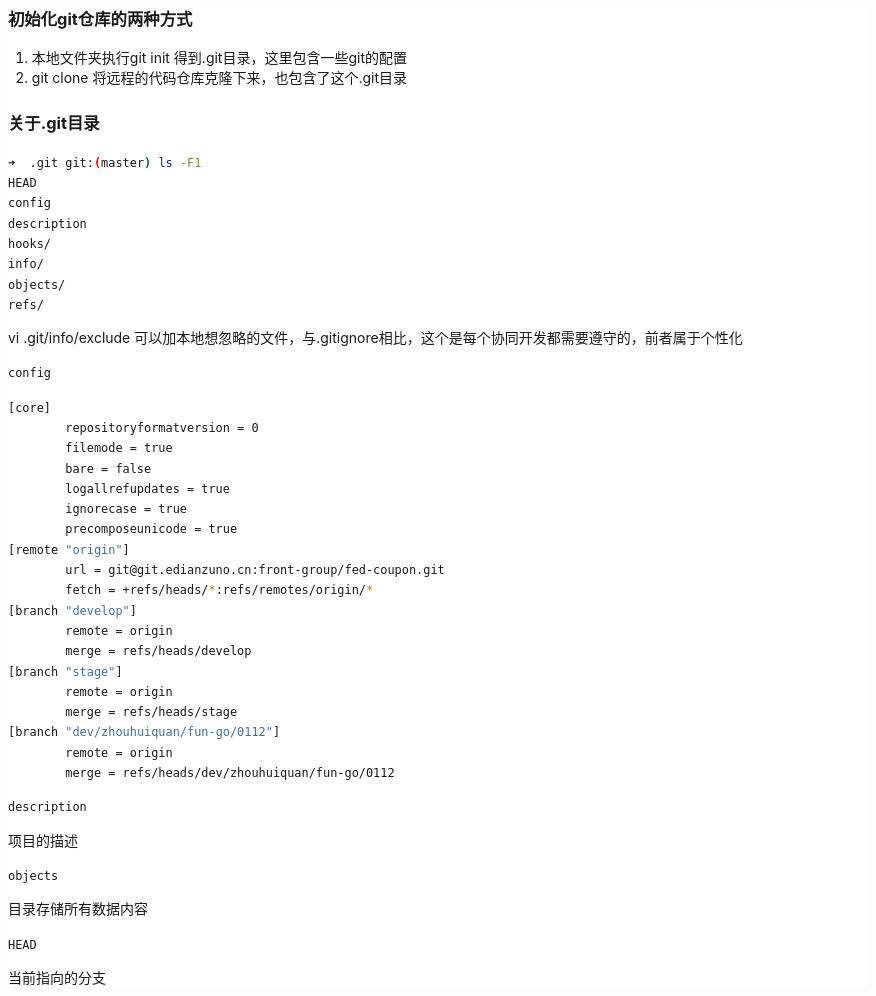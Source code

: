 ### 初始化git仓库的两种方式

1. 本地文件夹执行git init 得到.git目录，这里包含一些git的配置
2. git clone 将远程的代码仓库克隆下来，也包含了这个.git目录



### 关于.git目录

```bash
➜  .git git:(master) ls -F1 
HEAD
config
description
hooks/
info/
objects/
refs/
```

vi .git/info/exclude 可以加本地想忽略的文件，与.gitignore相比，这个是每个协同开发都需要遵守的，前者属于个性化

`config`

```bash
[core]
        repositoryformatversion = 0
        filemode = true
        bare = false
        logallrefupdates = true
        ignorecase = true
        precomposeunicode = true
[remote "origin"]
        url = git@git.edianzuno.cn:front-group/fed-coupon.git
        fetch = +refs/heads/*:refs/remotes/origin/*
[branch "develop"]
        remote = origin
        merge = refs/heads/develop
[branch "stage"]
        remote = origin
        merge = refs/heads/stage
[branch "dev/zhouhuiquan/fun-go/0112"]
        remote = origin
        merge = refs/heads/dev/zhouhuiquan/fun-go/0112
```

`description`

 项目的描述

`objects`

 目录存储所有数据内容

`HEAD`

当前指向的分支
